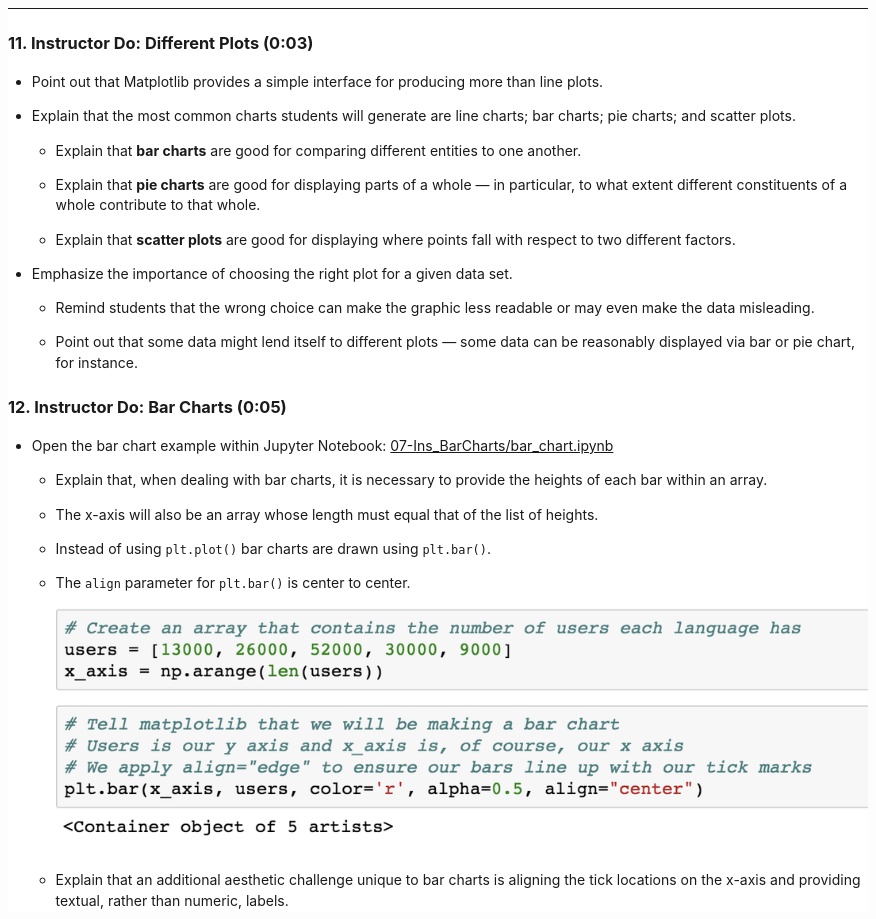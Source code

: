- - -

### 11. Instructor Do: Different Plots (0:03)

* Point out that Matplotlib provides a simple interface for producing more than line plots.

* Explain that the most common charts students will generate are line charts; bar charts; pie charts; and scatter plots.

  * Explain that **bar charts** are good for comparing different entities to one another.

  * Explain that **pie charts** are good for displaying parts of a whole — in particular, to what extent different constituents of a whole contribute to that whole.

  * Explain that **scatter plots** are good for displaying where points fall with respect to two different factors.

* Emphasize the importance of choosing the right plot for a given data set.

  * Remind students that the wrong choice can make the graphic less readable or may even make the data misleading.

  * Point out that some data might lend itself to different plots — some data can be reasonably displayed via bar or pie chart, for instance.

### 12. Instructor Do: Bar Charts (0:05)

* Open the bar chart example within Jupyter Notebook: [07-Ins_BarCharts/bar_chart.ipynb](Activities/07-Ins_BarCharts/Solved/bar_chart.ipynb)

  * Explain that, when dealing with bar charts, it is necessary to provide the heights of each bar within an array.

  * The x-axis will also be an array whose length must equal that of the list of heights.

  * Instead of using `plt.plot()` bar charts are drawn using `plt.bar()`.

  * The `align` parameter for `plt.bar()` is center to center.

    ![Axes and Plotting](Images/07-BarCharts_Plot.png)

  * Explain that an additional aesthetic challenge unique to bar charts is aligning the tick locations on the x-axis and providing textual, rather than numeric, labels.
